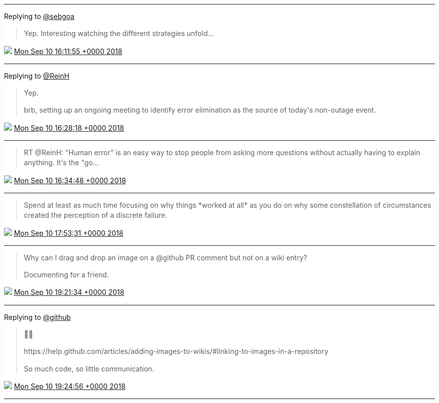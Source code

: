 ----

Replying to [@sebgoa](https://twitter.com/sebgoa/status/1039179434119573504)

> Yep\. Interesting watching the different strategies unfold\.\.\.

<img src="./media/tweet.ico" width="12" /> [Mon Sep 10 16:11:55 +0000 2018](https://twitter.com/mweagle/status/1039184703289360384)

----

Replying to [@ReinH](https://twitter.com/ReinH/status/1039188224210399233)

> Yep\.
>
> brb, setting up an ongoing meeting to identify error elimination as the source of today's non\-outage event\.

<img src="./media/tweet.ico" width="12" /> [Mon Sep 10 16:28:18 +0000 2018](https://twitter.com/mweagle/status/1039188826248245248)

----

> RT @ReinH: "Human error" is an easy way to stop people from asking more questions without actually having to explain anything\. It's the "go…

<img src="./media/tweet.ico" width="12" /> [Mon Sep 10 16:34:48 +0000 2018](https://twitter.com/mweagle/status/1039190462425251840)

----

> Spend at least as much time focusing on why things \*worked at all\* as you do on why some constellation of circumstances created the perception of a discrete failure\.

<img src="./media/tweet.ico" width="12" /> [Mon Sep 10 17:53:31 +0000 2018](https://twitter.com/mweagle/status/1039210275277176832)

----

> Why can I drag and drop an image on a @github PR comment but not on a wiki entry?
>
> Documenting for a friend\.

<img src="./media/tweet.ico" width="12" /> [Mon Sep 10 19:21:34 +0000 2018](https://twitter.com/mweagle/status/1039232434246545408)

----

Replying to [@github](https://twitter.com/mweagle/status/1039232434246545408)

> 🤦‍♀️
>
> https://help\.github\.com/articles/adding\-images\-to\-wikis/\#linking\-to\-images\-in\-a\-repository
>
> So much code, so little communication\.

<img src="./media/tweet.ico" width="12" /> [Mon Sep 10 19:24:56 +0000 2018](https://twitter.com/mweagle/status/1039233280493608960)

----
